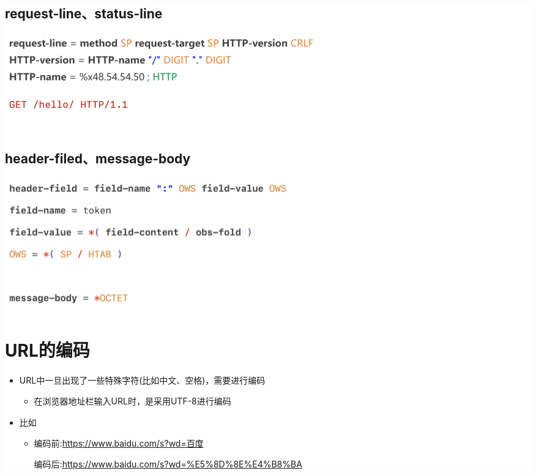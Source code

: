 ## request-line、status-line

<img src="image/image-20220110212323904.png" alt="image-20220110212323904" style="zoom:50%;" />

## header-filed、message-body

<img src="image/image-20220110212434610.png" alt="image-20220110212434610" style="zoom:50%;" />

# URL的编码

- URL中一旦出现了一些特殊字符(比如中文、空格)，需要进行编码

	- 在浏览器地址栏输入URL时，是采用UTF-8进行编码

- 比如  

	- 编码前:https://www.baidu.com/s?wd=百度 

		编码后:https://www.baidu.com/s?wd=%E5%8D%8E%E4%B8%BA 
